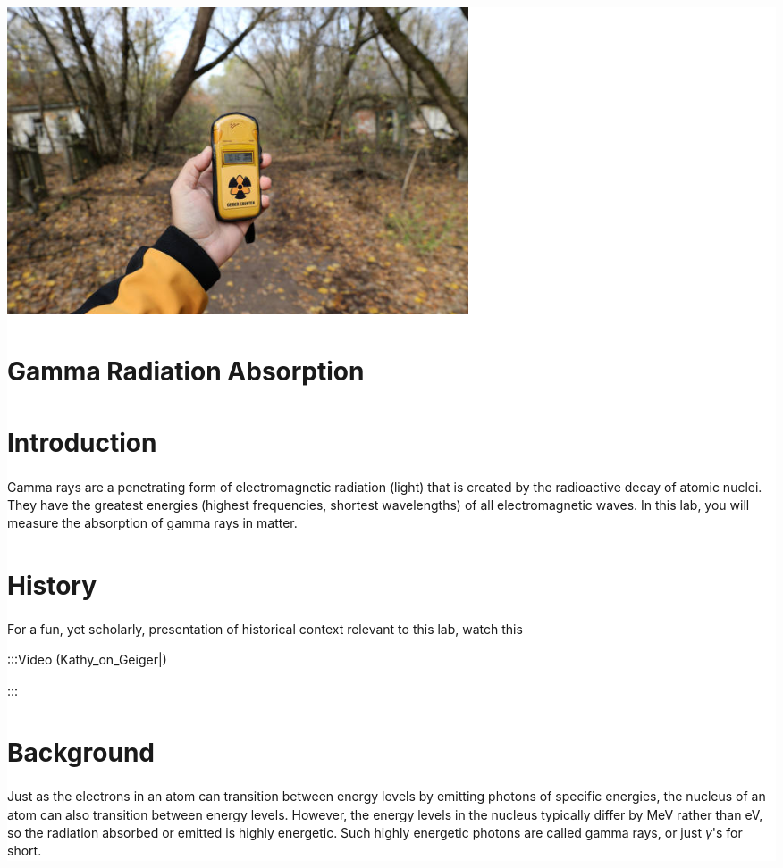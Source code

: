 <div class='text-center'  >
<img src='imgs/GeigerHand.jpg ' width='60%' > </img>
</div>

# Gamma Radiation Absorption

# Introduction
Gamma rays are a penetrating form of electromagnetic radiation (light) that is created by the radioactive decay of atomic nuclei. They have the greatest energies (highest frequencies, shortest wavelengths) of all electromagnetic waves. In this lab, you will measure the absorption of gamma rays in matter.

# History 

For a fun, yet scholarly, presentation of historical context relevant to this lab, watch this 

:::Video (Kathy_on_Geiger|)
<iframe  height="100%" width="100%" src="https://www.youtube.com/embed/eoorE5nEQQg" frameborder="0" allow="accelerometer; autoplay; clipboard-write; encrypted-media; gyroscope; picture-in-picture" allowfullscreen></iframe>
:::

# Background

Just as the electrons in an atom can transition between energy levels by emitting photons of specific energies, the nucleus of an atom can also transition between energy levels. However, the energy levels in the nucleus typically differ by MeV rather than eV, so the radiation absorbed or emitted is highly energetic. Such highly energetic photons are called gamma rays, or just $\gamma$'s for short. 
